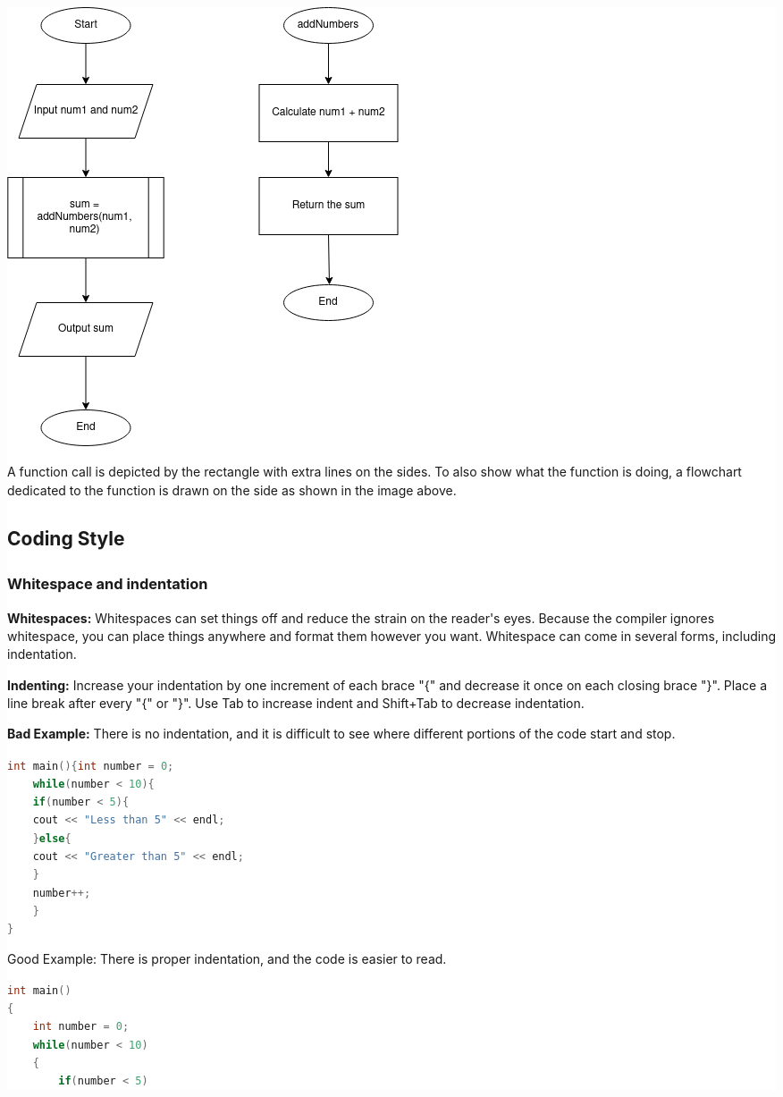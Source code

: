 ![addNumbers flowchart](./images/add_function_flowchart.png)

A function call is depicted by the rectangle with extra lines on the sides. To also show what the function is doing, a flowchart dedicated to the function is drawn on the side as shown in the image above.

## Coding Style <a name="codingstyle"></a>

### Whitespace and indentation

**Whitespaces:** Whitespaces can set things off and reduce the strain on the reader's eyes. Because the compiler ignores whitespace, you can place things anywhere and format them however you want. Whitespace can come in several forms, including indentation.

**Indenting:** Increase your indentation by one increment of each brace "{" and decrease it once on each closing brace "}". Place a line break after every "{" or "}". Use Tab to increase indent and Shift+Tab to decrease indentation.

**Bad Example:** There is no indentation, and it is difficult to see where different portions of the code start and stop.
```cpp
int main(){int number = 0;
    while(number < 10){
    if(number < 5){
    cout << "Less than 5" << endl;
    }else{
    cout << "Greater than 5" << endl;
    }
    number++;
    }
}
```
Good Example: There is proper indentation, and the code is easier to read.
```cpp
int main()
{
    int number = 0;
    while(number < 10)
    {
        if(number < 5)
```